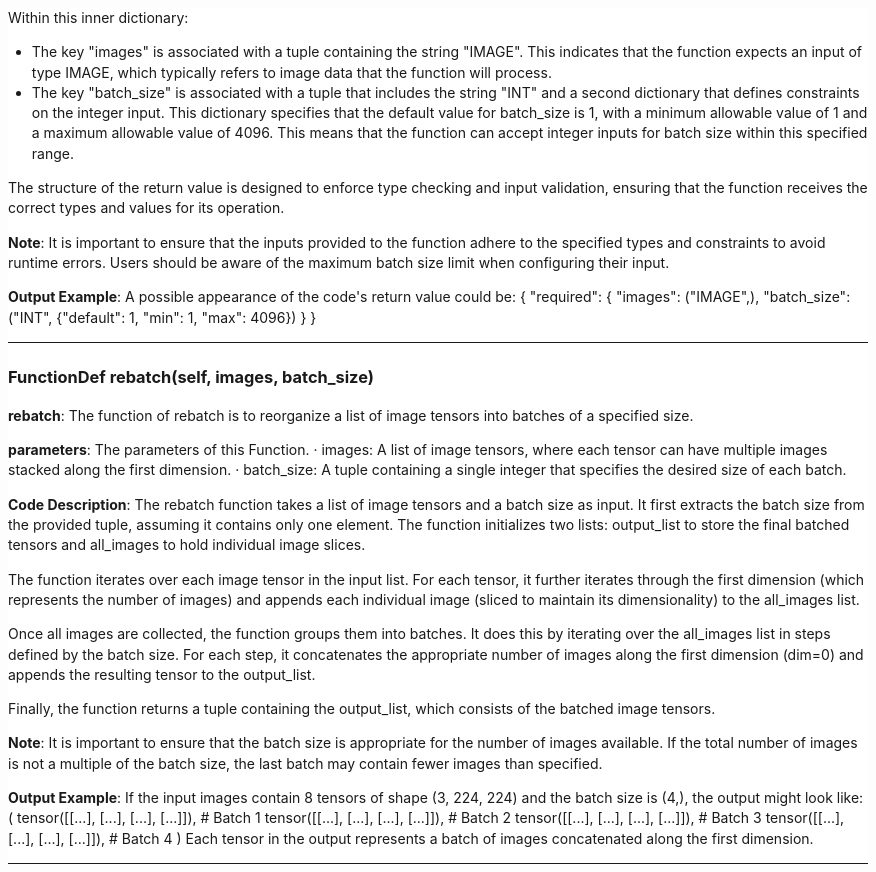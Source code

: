 Within this inner dictionary:
- The key "images" is associated with a tuple containing the string "IMAGE". This indicates that the function expects an input of type IMAGE, which typically refers to image data that the function will process.
- The key "batch_size" is associated with a tuple that includes the string "INT" and a second dictionary that defines constraints on the integer input. This dictionary specifies that the default value for batch_size is 1, with a minimum allowable value of 1 and a maximum allowable value of 4096. This means that the function can accept integer inputs for batch size within this specified range.

The structure of the return value is designed to enforce type checking and input validation, ensuring that the function receives the correct types and values for its operation.

**Note**: It is important to ensure that the inputs provided to the function adhere to the specified types and constraints to avoid runtime errors. Users should be aware of the maximum batch size limit when configuring their input.

**Output Example**: A possible appearance of the code's return value could be:
{
    "required": {
        "images": ("IMAGE",),
        "batch_size": ("INT", {"default": 1, "min": 1, "max": 4096})
    }
}
***
### FunctionDef rebatch(self, images, batch_size)
**rebatch**: The function of rebatch is to reorganize a list of image tensors into batches of a specified size.

**parameters**: The parameters of this Function.
· images: A list of image tensors, where each tensor can have multiple images stacked along the first dimension.
· batch_size: A tuple containing a single integer that specifies the desired size of each batch.

**Code Description**: The rebatch function takes a list of image tensors and a batch size as input. It first extracts the batch size from the provided tuple, assuming it contains only one element. The function initializes two lists: output_list to store the final batched tensors and all_images to hold individual image slices. 

The function iterates over each image tensor in the input list. For each tensor, it further iterates through the first dimension (which represents the number of images) and appends each individual image (sliced to maintain its dimensionality) to the all_images list. 

Once all images are collected, the function groups them into batches. It does this by iterating over the all_images list in steps defined by the batch size. For each step, it concatenates the appropriate number of images along the first dimension (dim=0) and appends the resulting tensor to the output_list. 

Finally, the function returns a tuple containing the output_list, which consists of the batched image tensors.

**Note**: It is important to ensure that the batch size is appropriate for the number of images available. If the total number of images is not a multiple of the batch size, the last batch may contain fewer images than specified.

**Output Example**: If the input images contain 8 tensors of shape (3, 224, 224) and the batch size is (4,), the output might look like:
(
  tensor([[...], [...], [...], [...]]),  # Batch 1
  tensor([[...], [...], [...], [...]]),  # Batch 2
  tensor([[...], [...], [...], [...]]),  # Batch 3
  tensor([[...], [...], [...], [...]]),  # Batch 4
) 
Each tensor in the output represents a batch of images concatenated along the first dimension.
***

